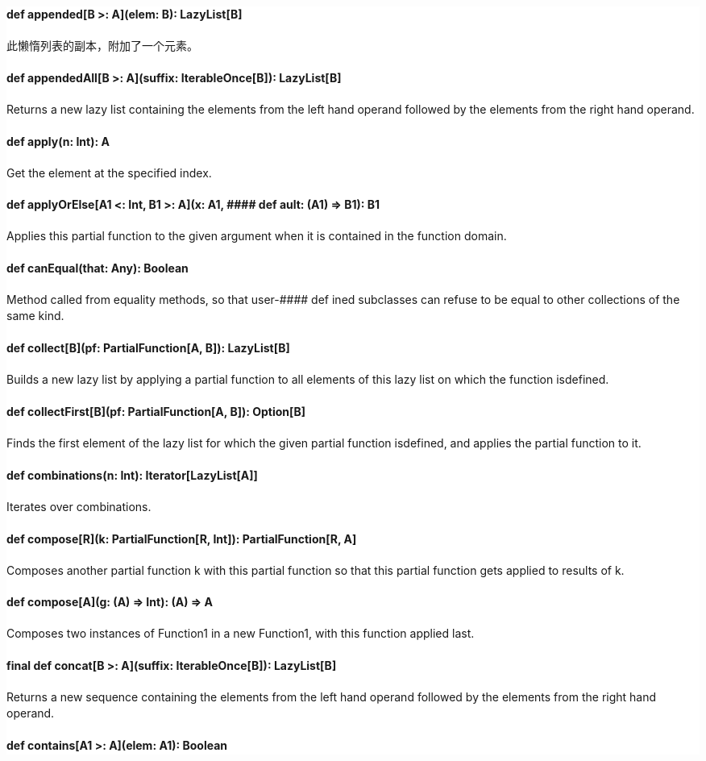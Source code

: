#### def appended[B >: A](elem: B): LazyList[B]

此懒惰列表的副本，附加了一个元素。

#### def appendedAll[B >: A](suffix: IterableOnce[B]): LazyList[B]

Returns a new lazy list containing the elements from the left hand operand followed by the elements from the right hand operand.

#### def apply(n: Int): A

Get the element at the specified index.

#### def applyOrElse[A1 <: Int, B1 >: A](x: A1, #### def ault: (A1) => B1): B1

Applies this partial function to the given argument when it is contained in the function domain.

#### def canEqual(that: Any): Boolean

Method called from equality methods, so that user-#### def ined subclasses can refuse to be equal to other collections of the same kind.

#### def collect[B](pf: PartialFunction[A, B]): LazyList[B]

Builds a new lazy list by applying a partial function to all elements of this lazy list on which the function isdefined.

#### def collectFirst[B](pf: PartialFunction[A, B]): Option[B]

Finds the first element of the lazy list for which the given partial function isdefined, and applies the partial function to it.

#### def combinations(n: Int): Iterator[LazyList[A]]

Iterates over combinations.

#### def compose[R](k: PartialFunction[R, Int]): PartialFunction[R, A]

Composes another partial function k with this partial function so that this partial function gets applied to results of k.

#### def compose[A](g: (A) => Int): (A) => A

Composes two instances of Function1 in a new Function1, with this function applied last.

#### final def concat[B >: A](suffix: IterableOnce[B]): LazyList[B]

Returns a new sequence containing the elements from the left hand operand followed by the elements from the right hand operand.

#### def contains[A1 >: A](elem: A1): Boolean
